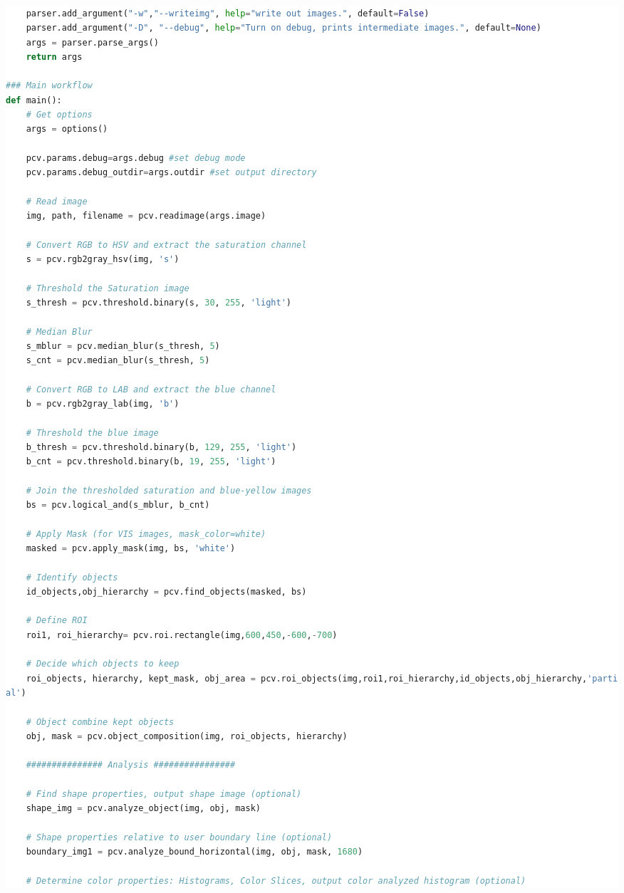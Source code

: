 ```python
    parser.add_argument("-w","--writeimg", help="write out images.", default=False)
    parser.add_argument("-D", "--debug", help="Turn on debug, prints intermediate images.", default=None)
    args = parser.parse_args()
    return args

### Main workflow
def main():
    # Get options
    args = options()
    
    pcv.params.debug=args.debug #set debug mode
    pcv.params.debug_outdir=args.outdir #set output directory
    
    # Read image
    img, path, filename = pcv.readimage(args.image)

    # Convert RGB to HSV and extract the saturation channel
    s = pcv.rgb2gray_hsv(img, 's')

    # Threshold the Saturation image
    s_thresh = pcv.threshold.binary(s, 30, 255, 'light')

    # Median Blur
    s_mblur = pcv.median_blur(s_thresh, 5)
    s_cnt = pcv.median_blur(s_thresh, 5)

    # Convert RGB to LAB and extract the blue channel
    b = pcv.rgb2gray_lab(img, 'b')
    
    # Threshold the blue image
    b_thresh = pcv.threshold.binary(b, 129, 255, 'light')
    b_cnt = pcv.threshold.binary(b, 19, 255, 'light')

    # Join the thresholded saturation and blue-yellow images
    bs = pcv.logical_and(s_mblur, b_cnt)

    # Apply Mask (for VIS images, mask_color=white)
    masked = pcv.apply_mask(img, bs, 'white')

    # Identify objects
    id_objects,obj_hierarchy = pcv.find_objects(masked, bs)

    # Define ROI
    roi1, roi_hierarchy= pcv.roi.rectangle(img,600,450,-600,-700)

    # Decide which objects to keep
    roi_objects, hierarchy, kept_mask, obj_area = pcv.roi_objects(img,roi1,roi_hierarchy,id_objects,obj_hierarchy,'partial')
    
    # Object combine kept objects
    obj, mask = pcv.object_composition(img, roi_objects, hierarchy)

    ############### Analysis ################  
  
    # Find shape properties, output shape image (optional)
    shape_img = pcv.analyze_object(img, obj, mask)
    
    # Shape properties relative to user boundary line (optional)
    boundary_img1 = pcv.analyze_bound_horizontal(img, obj, mask, 1680)
    
    # Determine color properties: Histograms, Color Slices, output color analyzed histogram (optional)
```